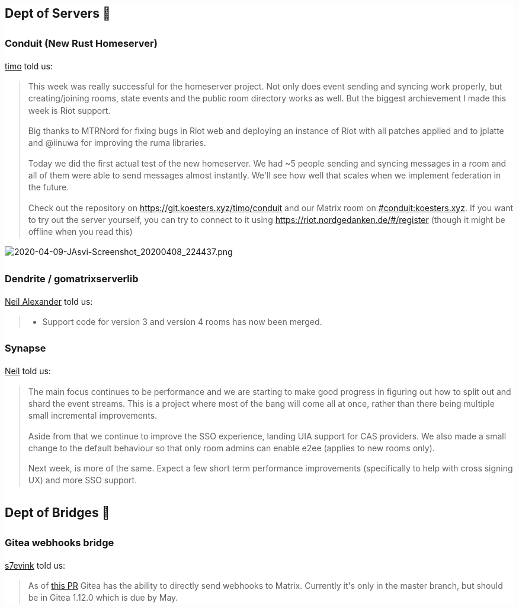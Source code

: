 ## Dept of Servers 🏢

### Conduit (New Rust Homeserver)

[timo](https://matrix.to/#/@timo:koesters.xyz) told us:

> This week was really successful for the homeserver project. Not only does event sending and syncing work properly, but creating/joining rooms, state events and the public room directory works as well.  But the biggest archievement I made this week is Riot support.
>
> Big thanks to MTRNord for fixing bugs in Riot web and deploying an instance of Riot with all patches applied and to jplatte and @iinuwa for improving the ruma libraries.
>
> Today we did the first actual test of the new homeserver. We had ~5 people sending and syncing messages in a room and all of them were able to send messages almost instantly. We'll see how well that scales when we implement federation in the future.
>
> Check out the repository on <https://git.koesters.xyz/timo/conduit> and our Matrix room on [#conduit:koesters.xyz](https://matrix.to/#/#conduit:koesters.xyz). If you want to try out the server yourself, you can try to connect to it using <https://riot.nordgedanken.de/#/register> (though it might be offline when you read this)

![2020-04-09-JAsvi-Screenshot_20200408_224437.png](/blog/img/2020-04-09-JAsvi-Screenshot_20200408_224437.avif)

### Dendrite / gomatrixserverlib

[Neil Alexander](https://matrix.to/#/@neilalexander:matrix.org) told us:

> * Support code for version 3 and version 4 rooms has now been merged.

### Synapse

[Neil](https://matrix.to/#/@neilj:matrix.org) told us:

> The main focus continues to be performance and we are starting to make good progress in figuring out how to split out and shard the event streams. This is a project where most of the bang will come all at once, rather than there being multiple small incremental improvements. 
>
> Aside from that we continue to improve the SSO experience, landing UIA support for CAS providers. We also made a small change to the default behaviour so that only room admins can enable e2ee (applies to new rooms only).
>
> Next week, is more of the same. Expect a few short term performance improvements (specifically to help with cross signing UX) and more SSO support.

## Dept of Bridges 🌉

### Gitea webhooks bridge

[s7evink](https://matrix.to/#/@s7evink:s3cr3t.me) told us:

> As of [this PR](https://github.com/go-gitea/gitea/pull/10831) Gitea has the ability to directly send webhooks to Matrix. Currently it's only in the master branch, but should be in Gitea 1.12.0 which is due by May.
